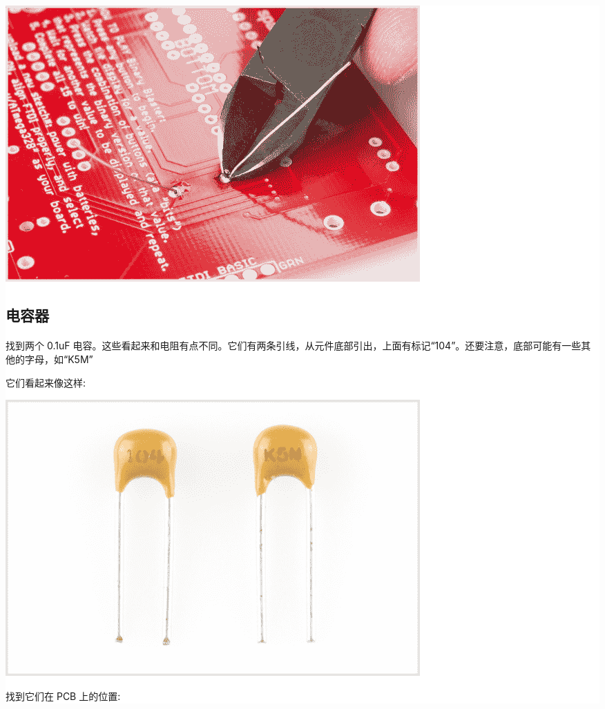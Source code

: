 [![alt text](img/e6bbd50e119361f9e5fdedf448c91e22.png)](https://cdn.sparkfun.com/assets/f/4/8/5/6/Binary_Blaster_Hookup_Guide-10.jpg)

## 电容器

找到两个 0.1uF 电容。这些看起来和电阻有点不同。它们有两条引线，从元件底部引出，上面有标记“104”。还要注意，底部可能有一些其他的字母，如“K5M”

它们看起来像这样:

[![alt text](img/7a02efdddf1f3d252d851cc1896893b4.png)](https://cdn.sparkfun.com/assets/2/2/4/b/e/52af9857757b7ff22c8b456c.jpg)

找到它们在 PCB 上的位置:

